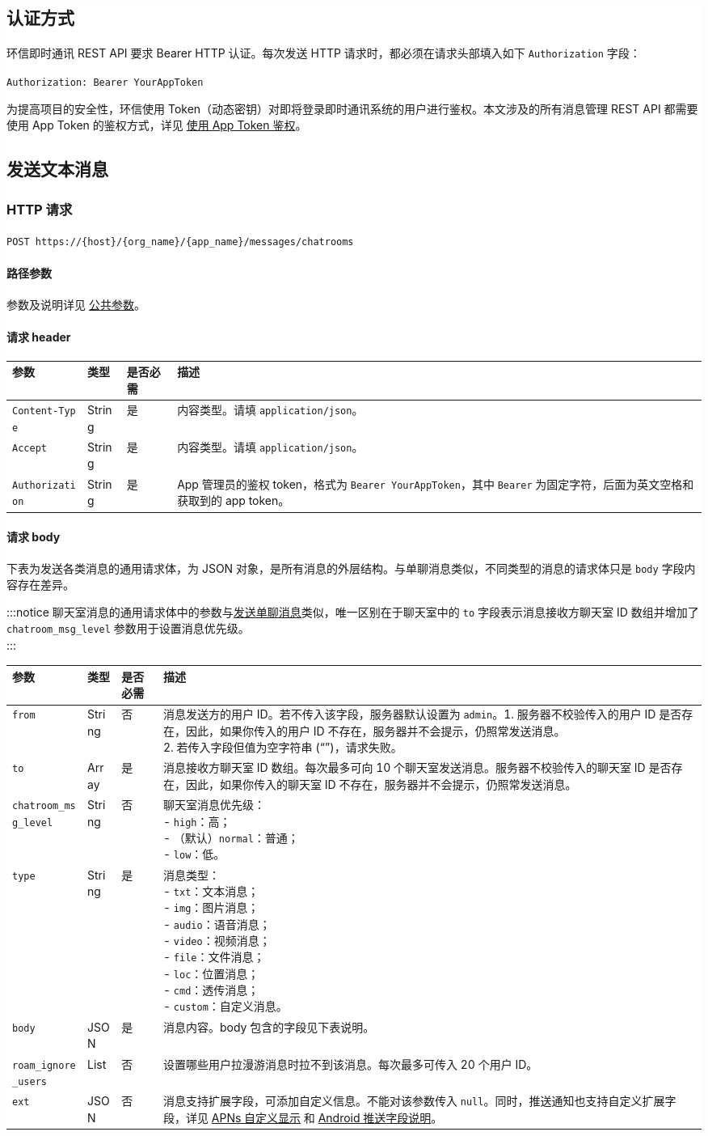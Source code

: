 ## 认证方式

环信即时通讯 REST API 要求 Bearer HTTP 认证。每次发送 HTTP 请求时，都必须在请求头部填入如下 `Authorization` 字段：

`Authorization: Bearer YourAppToken`

为提高项目的安全性，环信使用 Token（动态密钥）对即将登录即时通讯系统的用户进行鉴权。本文涉及的所有消息管理 REST API 都需要使用 App Token 的鉴权方式，详见 [使用 App Token 鉴权](easemob_app_token.html)。

## 发送文本消息

### HTTP 请求

```http
POST https://{host}/{org_name}/{app_name}/messages/chatrooms
```

#### 路径参数

参数及说明详见 [公共参数](#公共参数)。

#### 请求 header

| 参数       | 类型   | 是否必需 | 描述          |
| :-------------- | :----- | :------- | :-------------- |
| `Content-Type`  | String | 是       | 内容类型。请填 `application/json`。       |
| `Accept`        | String | 是       | 内容类型。请填 `application/json`。      |
| `Authorization` | String | 是       | App 管理员的鉴权 token，格式为 `Bearer YourAppToken`，其中 `Bearer` 为固定字符，后面为英文空格和获取到的 app token。 |

#### 请求 body

下表为发送各类消息的通用请求体，为 JSON 对象，是所有消息的外层结构。与单聊消息类似，不同类型的消息的请求体只是 `body` 字段内容存在差异。

:::notice
聊天室消息的通用请求体中的参数与[发送单聊消息](message_single.html)类似，唯一区别在于聊天室中的 `to` 字段表示消息接收方聊天室 ID 数组并增加了 `chatroom_msg_level` 参数用于设置消息优先级。<br/>
:::

| 参数            | 类型   | 是否必需 | 描述       |
| :-------------- | :----- | :------- | :--------------- |
| `from`          | String | 否       | 消息发送方的用户 ID。若不传入该字段，服务器默认设置为 `admin`。<Container type="tip" title="提示">1. 服务器不校验传入的用户 ID 是否存在，因此，如果你传入的用户 ID 不存在，服务器并不会提示，仍照常发送消息。<br/>2. 若传入字段但值为空字符串 (“”)，请求失败。</Container>   |
| `to`            | Array   | 是       | 消息接收方聊天室 ID 数组。每次最多可向 10 个聊天室发送消息。<Container type="tip" title="提示">服务器不校验传入的聊天室 ID 是否存在，因此，如果你传入的聊天室 ID 不存在，服务器并不会提示，仍照常发送消息。</Container> |
| `chatroom_msg_level` | String | 否       | 聊天室消息优先级：<br/> - `high`：高； <br/> - （默认）`normal`：普通；<br/> - `low`：低。 |
| `type`          | String | 是       | 消息类型：<br/> - `txt`：文本消息；<br/> - `img`：图片消息；<br/> - `audio`：语音消息；<br/> - `video`：视频消息；<br/> - `file`：文件消息；<br/> - `loc`：位置消息；<br/> - `cmd`：透传消息；<br/> - `custom`：自定义消息。    |
| `body`          | JSON   | 是       | 消息内容。body 包含的字段见下表说明。       |
| `roam_ignore_users`   | List   | 否 | 设置哪些用户拉漫游消息时拉不到该消息。每次最多可传入 20 个用户 ID。|
| `ext`           | JSON   | 否       | 消息支持扩展字段，可添加自定义信息。不能对该参数传入 `null`。同时，推送通知也支持自定义扩展字段，详见 [APNs 自定义显示](/document/ios/push/push_display.html#使用消息扩展字段设置推送通知显示内容) 和 [Android 推送字段说明](/document/android/push/push_display.html#使用消息扩展字段设置推送通知显示内容)。 |
